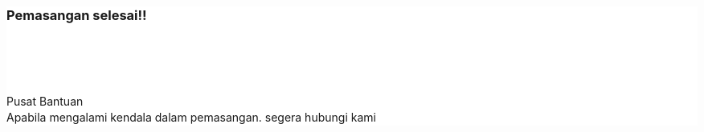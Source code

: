 <h3><span class="glyphicon glyphicon-ok" aria-hidden="true"></span> Pemasangan selesai!!</h3><br />

</center>

</div>
<p><br /></p>




<div class="panel panel-info">
<div class="panel-heading">Pusat Bantuan</div>
<div class="panel-body">
Apabila mengalami kendala dalam pemasangan. segera hubungi kami
</div>
</div>